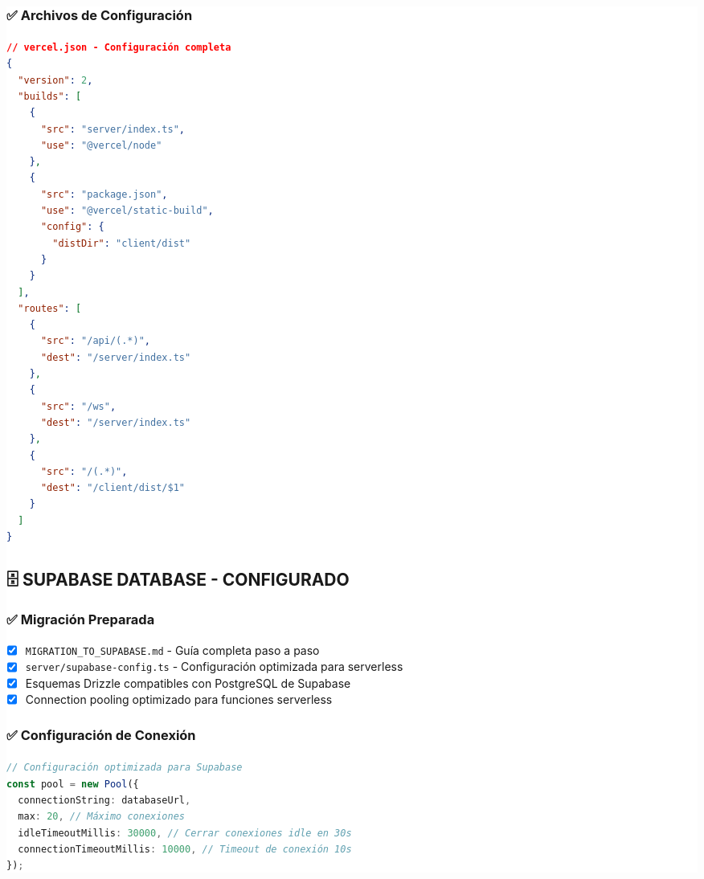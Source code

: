 ### ✅ Archivos de Configuración
```json
// vercel.json - Configuración completa
{
  "version": 2,
  "builds": [
    {
      "src": "server/index.ts",
      "use": "@vercel/node"
    },
    {
      "src": "package.json",
      "use": "@vercel/static-build",
      "config": {
        "distDir": "client/dist"
      }
    }
  ],
  "routes": [
    {
      "src": "/api/(.*)",
      "dest": "/server/index.ts"
    },
    {
      "src": "/ws",
      "dest": "/server/index.ts"
    },
    {
      "src": "/(.*)",
      "dest": "/client/dist/$1"
    }
  ]
}
```

## 🗄️ SUPABASE DATABASE - CONFIGURADO

### ✅ Migración Preparada
- [x] `MIGRATION_TO_SUPABASE.md` - Guía completa paso a paso
- [x] `server/supabase-config.ts` - Configuración optimizada para serverless
- [x] Esquemas Drizzle compatibles con PostgreSQL de Supabase
- [x] Connection pooling optimizado para funciones serverless

### ✅ Configuración de Conexión
```typescript
// Configuración optimizada para Supabase
const pool = new Pool({ 
  connectionString: databaseUrl,
  max: 20, // Máximo conexiones
  idleTimeoutMillis: 30000, // Cerrar conexiones idle en 30s
  connectionTimeoutMillis: 10000, // Timeout de conexión 10s
});
```

